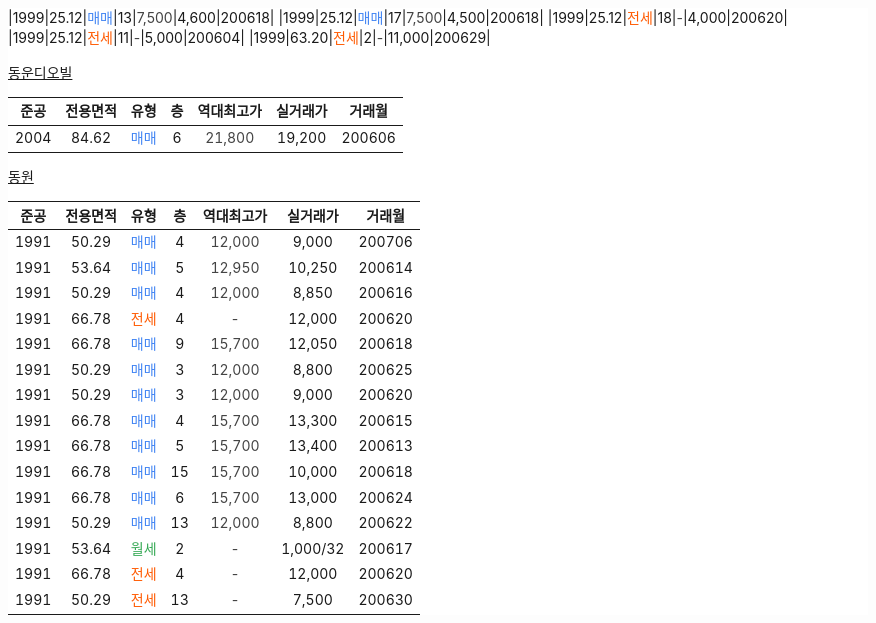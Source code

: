 |1999|25.12|<span style="color:#4285f3">매매</span>|13|<span style="color:#444444">7,500</span>|4,600|200618|
|1999|25.12|<span style="color:#4285f3">매매</span>|17|<span style="color:#444444">7,500</span>|4,500|200618|
|1999|25.12|<span style="color:#ff5a00">전세</span>|18|<span style="color:#444444">-</span>|4,000|200620|
|1999|25.12|<span style="color:#ff5a00">전세</span>|11|<span style="color:#444444">-</span>|5,000|200604|
|1999|63.20|<span style="color:#ff5a00">전세</span>|2|<span style="color:#444444">-</span>|11,000|200629|


<script async src="//pagead2.googlesyndication.com/pagead/js/adsbygoogle.js"></script>

<ins class="adsbygoogle"
     style="display:block"
     data-ad-client="ca-pub-2446590836940007"
     data-ad-slot="1659523306"
     data-ad-format="auto"
     data-full-width-responsive="true"></ins>
<script>
(adsbygoogle = window.adsbygoogle || []).push({});
</script>


[동운디오빌](https://search.naver.com/search.naver?query=%EA%B2%BD%EA%B8%B0%EB%8F%84+%EC%8B%9C%ED%9D%A5%EC%8B%9C+%EA%B1%B0%EB%AA%A8%EB%8F%99+%EB%8F%99%EC%9A%B4%EB%94%94%EC%98%A4%EB%B9%8C)

|준공|전용면적|유형|층|역대최고가|실거래가|거래월|
|:---:|:---:|:---:|:---:|:---:|:---:|:---:|
|2004|84.62|<span style="color:#4285f3">매매</span>|6|<span style="color:#444444">21,800</span>|19,200|200606|

[동원](https://search.naver.com/search.naver?query=%EA%B2%BD%EA%B8%B0%EB%8F%84+%EC%8B%9C%ED%9D%A5%EC%8B%9C+%EA%B1%B0%EB%AA%A8%EB%8F%99+%EB%8F%99%EC%9B%90)

|준공|전용면적|유형|층|역대최고가|실거래가|거래월|
|:---:|:---:|:---:|:---:|:---:|:---:|:---:|
|1991|50.29|<span style="color:#4285f3">매매</span>|4|<span style="color:#444444">12,000</span>|9,000|200706|
|1991|53.64|<span style="color:#4285f3">매매</span>|5|<span style="color:#444444">12,950</span>|10,250|200614|
|1991|50.29|<span style="color:#4285f3">매매</span>|4|<span style="color:#444444">12,000</span>|8,850|200616|
|1991|66.78|<span style="color:#ff5a00">전세</span>|4|<span style="color:#444444">-</span>|12,000|200620|
|1991|66.78|<span style="color:#4285f3">매매</span>|9|<span style="color:#444444">15,700</span>|12,050|200618|
|1991|50.29|<span style="color:#4285f3">매매</span>|3|<span style="color:#444444">12,000</span>|8,800|200625|
|1991|50.29|<span style="color:#4285f3">매매</span>|3|<span style="color:#444444">12,000</span>|9,000|200620|
|1991|66.78|<span style="color:#4285f3">매매</span>|4|<span style="color:#444444">15,700</span>|13,300|200615|
|1991|66.78|<span style="color:#4285f3">매매</span>|5|<span style="color:#444444">15,700</span>|13,400|200613|
|1991|66.78|<span style="color:#4285f3">매매</span>|15|<span style="color:#444444">15,700</span>|10,000|200618|
|1991|66.78|<span style="color:#4285f3">매매</span>|6|<span style="color:#444444">15,700</span>|13,000|200624|
|1991|50.29|<span style="color:#4285f3">매매</span>|13|<span style="color:#444444">12,000</span>|8,800|200622|
|1991|53.64|<span style="color:#34a853">월세</span>|2|<span style="color:#444444">-</span>|1,000/32|200617|
|1991|66.78|<span style="color:#ff5a00">전세</span>|4|<span style="color:#444444">-</span>|12,000|200620|
|1991|50.29|<span style="color:#ff5a00">전세</span>|13|<span style="color:#444444">-</span>|7,500|200630|
